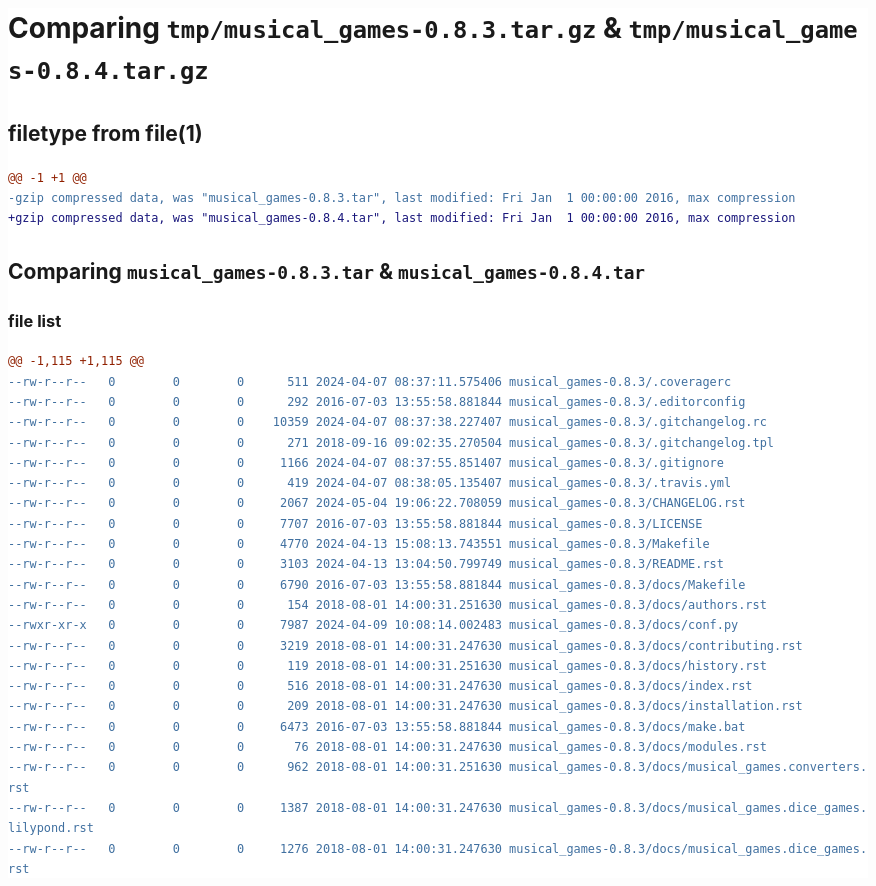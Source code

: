 # Comparing `tmp/musical_games-0.8.3.tar.gz` & `tmp/musical_games-0.8.4.tar.gz`

## filetype from file(1)

```diff
@@ -1 +1 @@
-gzip compressed data, was "musical_games-0.8.3.tar", last modified: Fri Jan  1 00:00:00 2016, max compression
+gzip compressed data, was "musical_games-0.8.4.tar", last modified: Fri Jan  1 00:00:00 2016, max compression
```

## Comparing `musical_games-0.8.3.tar` & `musical_games-0.8.4.tar`

### file list

```diff
@@ -1,115 +1,115 @@
--rw-r--r--   0        0        0      511 2024-04-07 08:37:11.575406 musical_games-0.8.3/.coveragerc
--rw-r--r--   0        0        0      292 2016-07-03 13:55:58.881844 musical_games-0.8.3/.editorconfig
--rw-r--r--   0        0        0    10359 2024-04-07 08:37:38.227407 musical_games-0.8.3/.gitchangelog.rc
--rw-r--r--   0        0        0      271 2018-09-16 09:02:35.270504 musical_games-0.8.3/.gitchangelog.tpl
--rw-r--r--   0        0        0     1166 2024-04-07 08:37:55.851407 musical_games-0.8.3/.gitignore
--rw-r--r--   0        0        0      419 2024-04-07 08:38:05.135407 musical_games-0.8.3/.travis.yml
--rw-r--r--   0        0        0     2067 2024-05-04 19:06:22.708059 musical_games-0.8.3/CHANGELOG.rst
--rw-r--r--   0        0        0     7707 2016-07-03 13:55:58.881844 musical_games-0.8.3/LICENSE
--rw-r--r--   0        0        0     4770 2024-04-13 15:08:13.743551 musical_games-0.8.3/Makefile
--rw-r--r--   0        0        0     3103 2024-04-13 13:04:50.799749 musical_games-0.8.3/README.rst
--rw-r--r--   0        0        0     6790 2016-07-03 13:55:58.881844 musical_games-0.8.3/docs/Makefile
--rw-r--r--   0        0        0      154 2018-08-01 14:00:31.251630 musical_games-0.8.3/docs/authors.rst
--rwxr-xr-x   0        0        0     7987 2024-04-09 10:08:14.002483 musical_games-0.8.3/docs/conf.py
--rw-r--r--   0        0        0     3219 2018-08-01 14:00:31.247630 musical_games-0.8.3/docs/contributing.rst
--rw-r--r--   0        0        0      119 2018-08-01 14:00:31.251630 musical_games-0.8.3/docs/history.rst
--rw-r--r--   0        0        0      516 2018-08-01 14:00:31.247630 musical_games-0.8.3/docs/index.rst
--rw-r--r--   0        0        0      209 2018-08-01 14:00:31.247630 musical_games-0.8.3/docs/installation.rst
--rw-r--r--   0        0        0     6473 2016-07-03 13:55:58.881844 musical_games-0.8.3/docs/make.bat
--rw-r--r--   0        0        0       76 2018-08-01 14:00:31.247630 musical_games-0.8.3/docs/modules.rst
--rw-r--r--   0        0        0      962 2018-08-01 14:00:31.251630 musical_games-0.8.3/docs/musical_games.converters.rst
--rw-r--r--   0        0        0     1387 2018-08-01 14:00:31.247630 musical_games-0.8.3/docs/musical_games.dice_games.lilypond.rst
--rw-r--r--   0        0        0     1276 2018-08-01 14:00:31.247630 musical_games-0.8.3/docs/musical_games.dice_games.rst
```